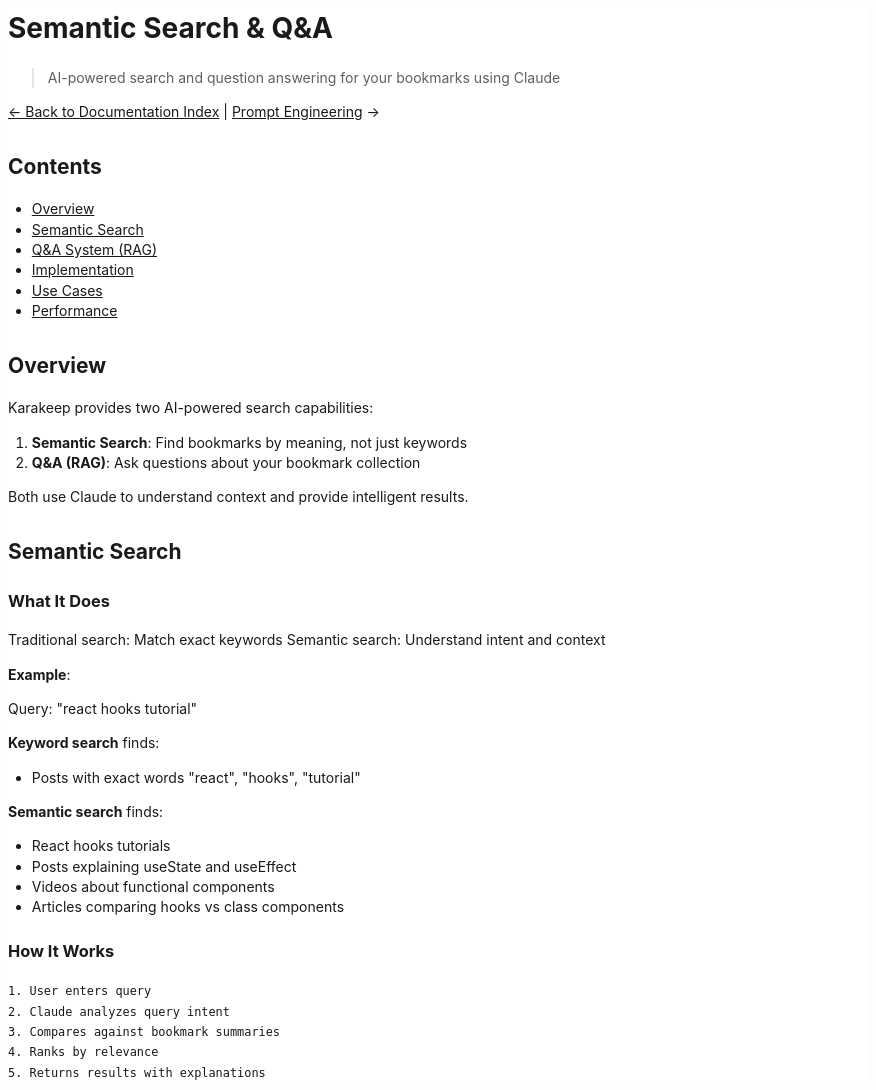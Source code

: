 # Semantic Search & Q&A

> AI-powered search and question answering for your bookmarks using Claude

[← Back to Documentation Index](../README.md) | [Prompt Engineering](./prompt-engineering.md) →

## Contents

- [Overview](#overview)
- [Semantic Search](#semantic-search)
- [Q&A System (RAG)](#qa-system-rag)
- [Implementation](#implementation)
- [Use Cases](#use-cases)
- [Performance](#performance)

## Overview

Karakeep provides two AI-powered search capabilities:

1. **Semantic Search**: Find bookmarks by meaning, not just keywords
2. **Q&A (RAG)**: Ask questions about your bookmark collection

Both use Claude to understand context and provide intelligent results.

## Semantic Search

### What It Does

Traditional search: Match exact keywords
Semantic search: Understand intent and context

**Example**:

Query: "react hooks tutorial"

**Keyword search** finds:
- Posts with exact words "react", "hooks", "tutorial"

**Semantic search** finds:
- React hooks tutorials
- Posts explaining useState and useEffect
- Videos about functional components
- Articles comparing hooks vs class components

### How It Works

```
1. User enters query
2. Claude analyzes query intent
3. Compares against bookmark summaries
4. Ranks by relevance
5. Returns results with explanations
```
